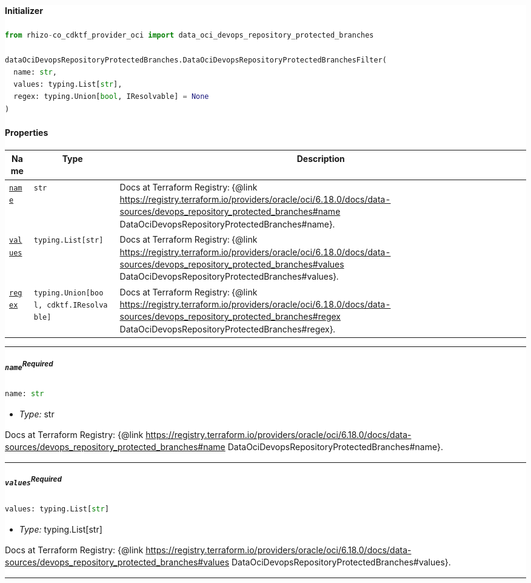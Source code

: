 #### Initializer <a name="Initializer" id="rhizo-co-terraform-provider-oci.dataOciDevopsRepositoryProtectedBranches.DataOciDevopsRepositoryProtectedBranchesFilter.Initializer"></a>

```python
from rhizo-co_cdktf_provider_oci import data_oci_devops_repository_protected_branches

dataOciDevopsRepositoryProtectedBranches.DataOciDevopsRepositoryProtectedBranchesFilter(
  name: str,
  values: typing.List[str],
  regex: typing.Union[bool, IResolvable] = None
)
```

#### Properties <a name="Properties" id="Properties"></a>

| **Name** | **Type** | **Description** |
| --- | --- | --- |
| <code><a href="#rhizo-co-terraform-provider-oci.dataOciDevopsRepositoryProtectedBranches.DataOciDevopsRepositoryProtectedBranchesFilter.property.name">name</a></code> | <code>str</code> | Docs at Terraform Registry: {@link https://registry.terraform.io/providers/oracle/oci/6.18.0/docs/data-sources/devops_repository_protected_branches#name DataOciDevopsRepositoryProtectedBranches#name}. |
| <code><a href="#rhizo-co-terraform-provider-oci.dataOciDevopsRepositoryProtectedBranches.DataOciDevopsRepositoryProtectedBranchesFilter.property.values">values</a></code> | <code>typing.List[str]</code> | Docs at Terraform Registry: {@link https://registry.terraform.io/providers/oracle/oci/6.18.0/docs/data-sources/devops_repository_protected_branches#values DataOciDevopsRepositoryProtectedBranches#values}. |
| <code><a href="#rhizo-co-terraform-provider-oci.dataOciDevopsRepositoryProtectedBranches.DataOciDevopsRepositoryProtectedBranchesFilter.property.regex">regex</a></code> | <code>typing.Union[bool, cdktf.IResolvable]</code> | Docs at Terraform Registry: {@link https://registry.terraform.io/providers/oracle/oci/6.18.0/docs/data-sources/devops_repository_protected_branches#regex DataOciDevopsRepositoryProtectedBranches#regex}. |

---

##### `name`<sup>Required</sup> <a name="name" id="rhizo-co-terraform-provider-oci.dataOciDevopsRepositoryProtectedBranches.DataOciDevopsRepositoryProtectedBranchesFilter.property.name"></a>

```python
name: str
```

- *Type:* str

Docs at Terraform Registry: {@link https://registry.terraform.io/providers/oracle/oci/6.18.0/docs/data-sources/devops_repository_protected_branches#name DataOciDevopsRepositoryProtectedBranches#name}.

---

##### `values`<sup>Required</sup> <a name="values" id="rhizo-co-terraform-provider-oci.dataOciDevopsRepositoryProtectedBranches.DataOciDevopsRepositoryProtectedBranchesFilter.property.values"></a>

```python
values: typing.List[str]
```

- *Type:* typing.List[str]

Docs at Terraform Registry: {@link https://registry.terraform.io/providers/oracle/oci/6.18.0/docs/data-sources/devops_repository_protected_branches#values DataOciDevopsRepositoryProtectedBranches#values}.

---
